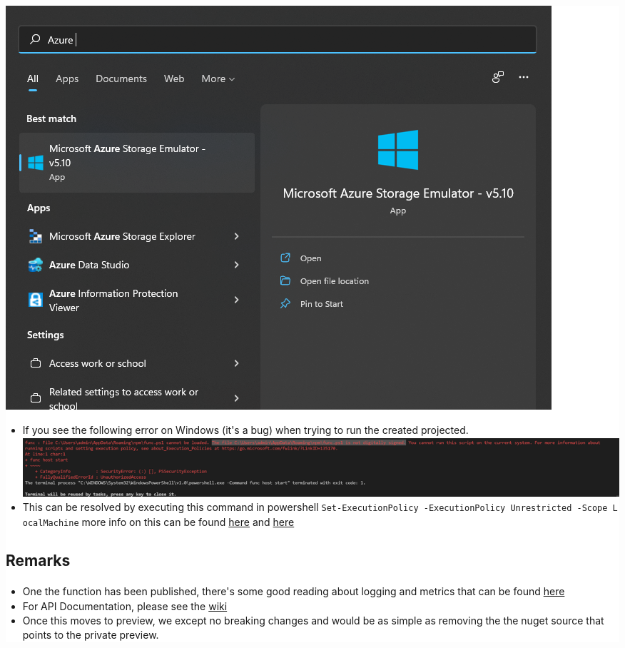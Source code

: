 ![Emulator.png](markdown/Emulator.png)
  - If you see the following error on Windows (it's a bug) when trying to run the created projected.
![error1.png](markdown/error1.png)
  - This can be resolved by executing this command in powershell `Set-ExecutionPolicy -ExecutionPolicy Unrestricted -Scope LocalMachine` more info on this can be found [here](https://github.com/Azure/azure-functions-core-tools/issues/1821) and [here](https://docs.microsoft.com/en-us/powershell/module/microsoft.powershell.core/about/about_execution_policies?view=powershell-7)


## Remarks
- One the function has been published, there's some good reading about logging and metrics that can be found [here](https://docs.microsoft.com/en-us/azure/azure-functions/functions-monitor-log-analytics?tabs=csharp)
- For API Documentation, please see the [wiki](https://github.com/Azure/microsoft-azure-webJobs-extensions-authentication-events/wiki)
- Once this moves to preview, we except no breaking changes and would be as simple as removing the the nuget source that points to the private preview. 
